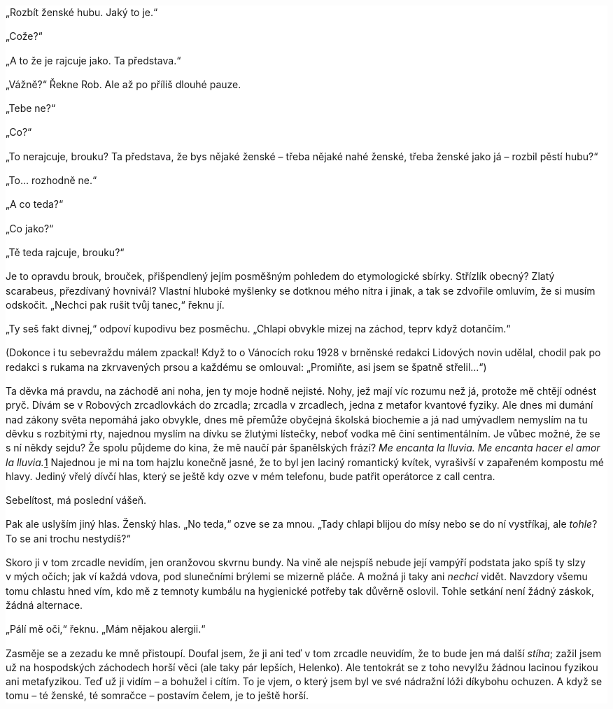 „Rozbít ženské hubu. Jaký to je.“

„Cože?“

„A to že je rajcuje jako. Ta představa.“

„Vážně?“ Řekne Rob. Ale až po příliš dlouhé pauze.

„Tebe ne?“

„Co?“

„To nerajcuje, brouku? Ta představa, že bys nějaké ženské – třeba nějaké nahé ženské, třeba ženské jako já – rozbil pěstí hubu?“

„To… rozhodně ne.“

„A co teda?“

„Co jako?“

„Tě teda rajcuje, brouku?“

Je to opravdu brouk, brouček, přišpendlený jejím posměšným pohledem do etymologické sbírky. Střízlík obecný? Zlatý scarabeus, přezdívaný hovnivál? Vlastní hluboké myšlenky se dotknou mého nitra i jinak, a tak se zdvořile omluvím, že si musím odskočit. „Nechci pak rušit tvůj tanec,“ řeknu jí.

„Ty seš fakt divnej,“ odpoví kupodivu bez posměchu. „Chlapi obvykle mizej na záchod, teprv když dotančím.“

(Dokonce i tu sebevraždu málem zpackal! Když to o Vánocích roku 1928 v brněnské redakci Lidových novin udělal, chodil pak po redakci s rukama na zkrvavených prsou a každému se omlouval: „Promiňte, asi jsem se špatně střelil…“)

Ta děvka má pravdu, na záchodě ani noha, jen ty moje hodně nejisté. Nohy, jež mají víc rozumu než já, protože mě chtějí odnést pryč. Dívám se v Robových zrcadlovkách do zrcadla; zrcadla v zrcadlech, jedna z metafor kvantové fyziky. Ale dnes mi dumání nad zákony světa nepomáhá jako obvykle, dnes mě přemůže obyčejná školská biochemie a já nad umývadlem nemyslím na tu děvku s rozbitými rty, najednou myslím na dívku se žlutými lístečky, neboť vodka mě činí sentimentálním. Je vůbec možné, že se s ní někdy sejdu? Že spolu půjdeme do kina, že mě naučí pár španělských frází? _Me encanta la lluvia._ _Me encanta hacer el amor la lluvia._[1](./resources/undefined) Najednou je mi na tom hajzlu konečně jasné, že to byl jen laciný romantický kvítek, vyrašivší v zapařeném kompostu mé hlavy. Jediný vřelý dívčí hlas, který se ještě kdy ozve v mém telefonu, bude patřit operátorce z call centra.

Sebelítost, má poslední vášeň.

Pak ale uslyším jiný hlas. Ženský hlas. „No teda,“ ozve se za mnou. „Tady chlapi blijou do mísy nebo se do ní vystříkaj, ale _tohle_? To se ani trochu nestydíš?“

Skoro ji v tom zrcadle nevidím, jen oranžovou skvrnu bundy. Na vině ale nejspíš nebude její vampýří podstata jako spíš ty slzy v mých očích; jak ví každá vdova, pod slunečními brýlemi se mizerně pláče. A možná ji taky ani _nechci_ vidět. Navzdory všemu tomu chlastu hned vím, kdo mě z temnoty kumbálu na hygienické potřeby tak důvěrně oslovil. Tohle setkání není žádný záskok, žádná alternace.

„Pálí mě oči,“ řeknu. „Mám nějakou alergii.“

Zasměje se a zezadu ke mně přistoupí. Doufal jsem, že ji ani teď v tom zrcadle neuvidím, že to bude jen má další _stíha_; zažil jsem už na hospodských záchodech horší věci (ale taky pár lepších, Helenko). Ale tentokrát se z toho nevylžu žádnou lacinou fyzikou ani metafyzikou. Teď už ji vidím – a bohužel i cítím. To je vjem, o který jsem byl ve své nádražní lóži díkybohu ochuzen. A když se tomu – té ženské, té somračce – postavím čelem, je to ještě horší.
